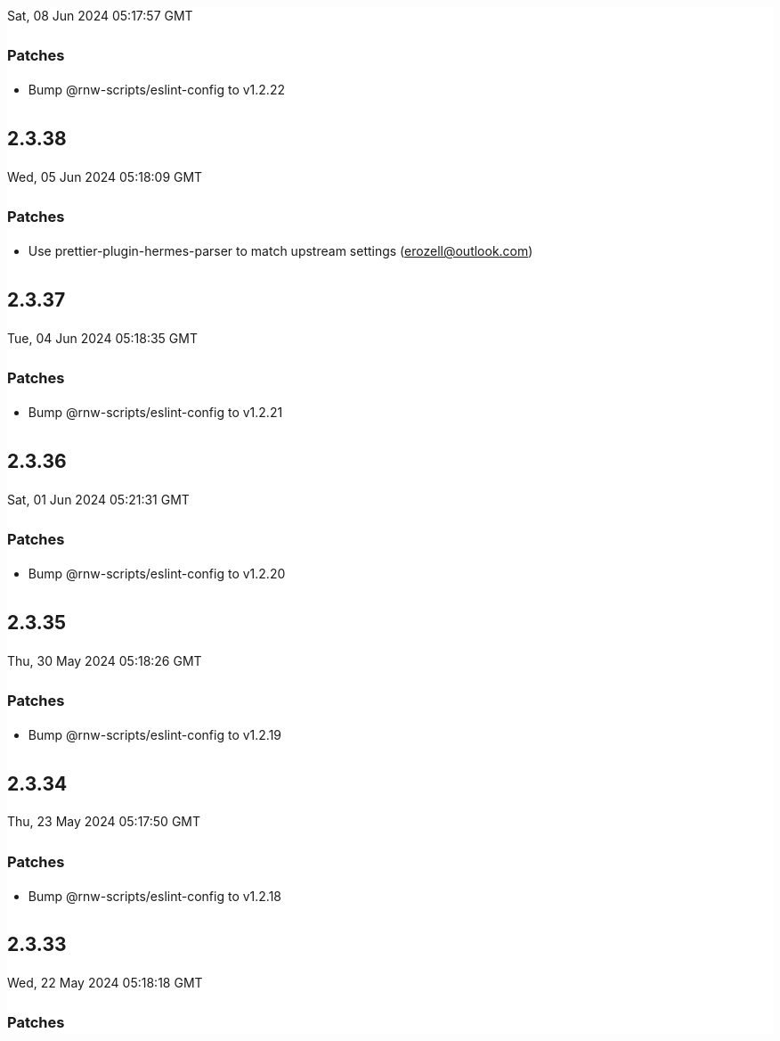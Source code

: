 Sat, 08 Jun 2024 05:17:57 GMT

### Patches

- Bump @rnw-scripts/eslint-config to v1.2.22

## 2.3.38

Wed, 05 Jun 2024 05:18:09 GMT

### Patches

- Use prettier-plugin-hermes-parser to match upstream settings (erozell@outlook.com)

## 2.3.37

Tue, 04 Jun 2024 05:18:35 GMT

### Patches

- Bump @rnw-scripts/eslint-config to v1.2.21

## 2.3.36

Sat, 01 Jun 2024 05:21:31 GMT

### Patches

- Bump @rnw-scripts/eslint-config to v1.2.20

## 2.3.35

Thu, 30 May 2024 05:18:26 GMT

### Patches

- Bump @rnw-scripts/eslint-config to v1.2.19

## 2.3.34

Thu, 23 May 2024 05:17:50 GMT

### Patches

- Bump @rnw-scripts/eslint-config to v1.2.18

## 2.3.33

Wed, 22 May 2024 05:18:18 GMT

### Patches
